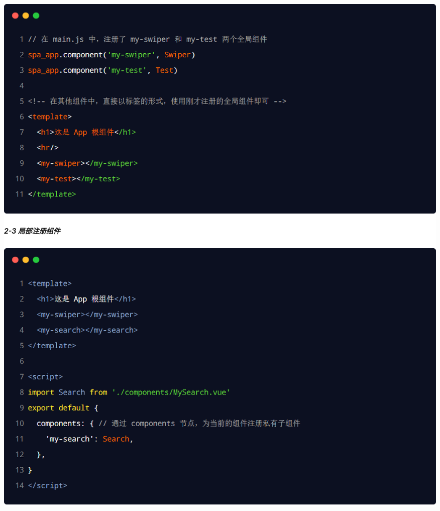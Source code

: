 ![](../../images/1754284037736-d6c24e7e-4764-4306-b0cd-a846e12540a8.png)

##### 2-3 局部注册组件
![](../../images/1754284037847-bffc1045-3b70-417b-8185-e96d4228b0b5.png)
